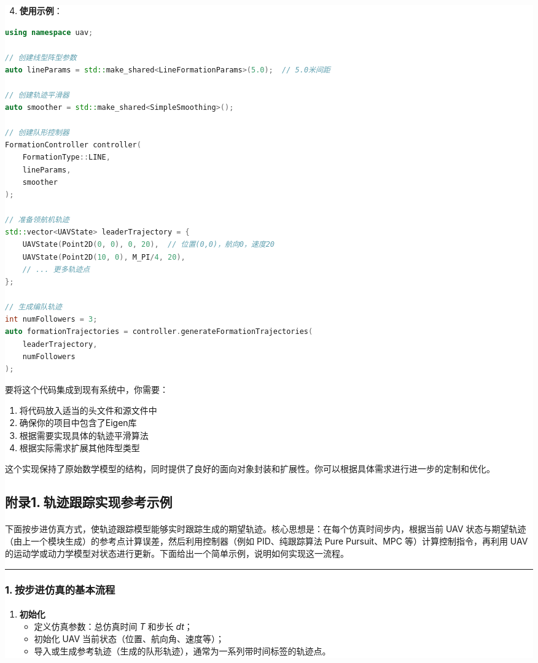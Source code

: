 4. **使用示例**：
```cpp
using namespace uav;

// 创建线型阵型参数
auto lineParams = std::make_shared<LineFormationParams>(5.0);  // 5.0米间距

// 创建轨迹平滑器
auto smoother = std::make_shared<SimpleSmoothing>();

// 创建队形控制器
FormationController controller(
    FormationType::LINE,
    lineParams,
    smoother
);

// 准备领航机轨迹
std::vector<UAVState> leaderTrajectory = {
    UAVState(Point2D(0, 0), 0, 20),  // 位置(0,0)，航向0，速度20
    UAVState(Point2D(10, 0), M_PI/4, 20),
    // ... 更多轨迹点
};

// 生成编队轨迹
int numFollowers = 3;
auto formationTrajectories = controller.generateFormationTrajectories(
    leaderTrajectory,
    numFollowers
);
```

要将这个代码集成到现有系统中，你需要：

1. 将代码放入适当的头文件和源文件中
2. 确保你的项目中包含了Eigen库
3. 根据需要实现具体的轨迹平滑算法
4. 根据实际需求扩展其他阵型类型

这个实现保持了原始数学模型的结构，同时提供了良好的面向对象封装和扩展性。你可以根据具体需求进行进一步的定制和优化。



## 附录1. 轨迹跟踪实现参考示例

下面按步进仿真方式，使轨迹跟踪模型能够实时跟踪生成的期望轨迹。核心思想是：在每个仿真时间步内，根据当前 UAV 状态与期望轨迹（由上一个模块生成）的参考点计算误差，然后利用控制器（例如 PID、纯跟踪算法 Pure Pursuit、MPC 等）计算控制指令，再利用 UAV 的运动学或动力学模型对状态进行更新。下面给出一个简单示例，说明如何实现这一流程。

---

### 1. 按步进仿真的基本流程

1. **初始化**  
   - 定义仿真参数：总仿真时间 $T$ 和步长 $dt$；  
   - 初始化 UAV 当前状态（位置、航向角、速度等）；  
   - 导入或生成参考轨迹（生成的队形轨迹），通常为一系列带时间标签的轨迹点。
